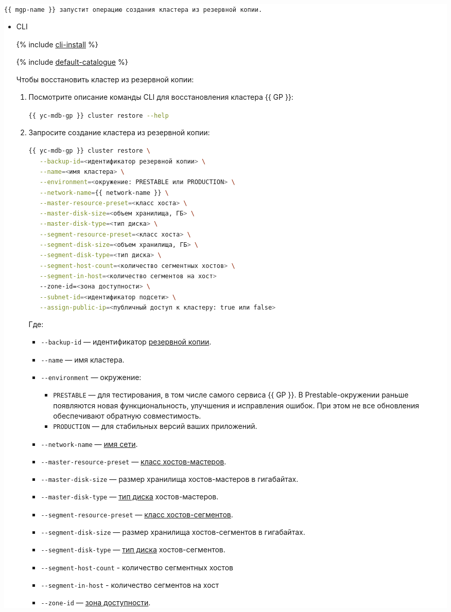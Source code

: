     {{ mgp-name }} запустит операцию создания кластера из резервной копии.

- CLI

    {% include [cli-install](../../_includes/cli-install.md) %}

    {% include [default-catalogue](../../_includes/default-catalogue.md) %}

    Чтобы восстановить кластер из резервной копии:

    1. Посмотрите описание команды CLI для восстановления кластера {{ GP }}:

        ```bash
        {{ yc-mdb-gp }} cluster restore --help
        ```

    1. Запросите создание кластера из резервной копии:

        
        ```bash
        {{ yc-mdb-gp }} cluster restore \
           --backup-id=<идентификатор резервной копии> \
           --name=<имя кластера> \
           --environment=<окружение: PRESTABLE или PRODUCTION> \
           --network-name={{ network-name }} \
           --master-resource-preset=<класс хоста> \
           --master-disk-size=<объем хранилища, ГБ> \
           --master-disk-type=<тип диска> \
           --segment-resource-preset=<класс хоста> \
           --segment-disk-size=<объем хранилища, ГБ> \
           --segment-disk-type=<тип диска> \
           --segment-host-count=<количество сегментных хостов> \
           --segment-in-host=<количество сегментов на хост>    
           --zone-id=<зона доступности> \
           --subnet-id=<идентификатор подсети> \
           --assign-public-ip=<публичный доступ к кластеру: true или false>
        ```


        Где:

        * `--backup-id` — идентификатор [резервной копии](../concepts/backup.md).
        * `--name` — имя кластера.
        * `--environment` — окружение:

            * `PRESTABLE` — для тестирования, в том числе самого сервиса {{ GP }}. В Prestable-окружении раньше появляются новая функциональность, улучшения и исправления ошибок. При этом не все обновления обеспечивают обратную совместимость.
            * `PRODUCTION` — для стабильных версий ваших приложений.

        * `--network-name` — [имя сети](../../vpc/concepts/network.md#network).
        * `--master-resource-preset` — [класс хостов-мастеров](../concepts/instance-types.md#available-flavors).
        * `--master-disk-size` — размер хранилища хостов-мастеров в гигабайтах.
        * `--master-disk-type` — [тип диска](../concepts/storage.md) хостов-мастеров.
        * `--segment-resource-preset` — [класс хостов-сегментов](../concepts/instance-types.md#available-flavors).
        * `--segment-disk-size` — размер хранилища хостов-сегментов в гигабайтах.
        * `--segment-disk-type` — [тип диска](../concepts/storage.md) хостов-сегментов.
        * `--segment-host-count` - количество сегментных хостов
        * `--segment-in-host` - количество сегментов на хост
        * `--zone-id` — [зона доступности](../../overview/concepts/geo-scope.md).

